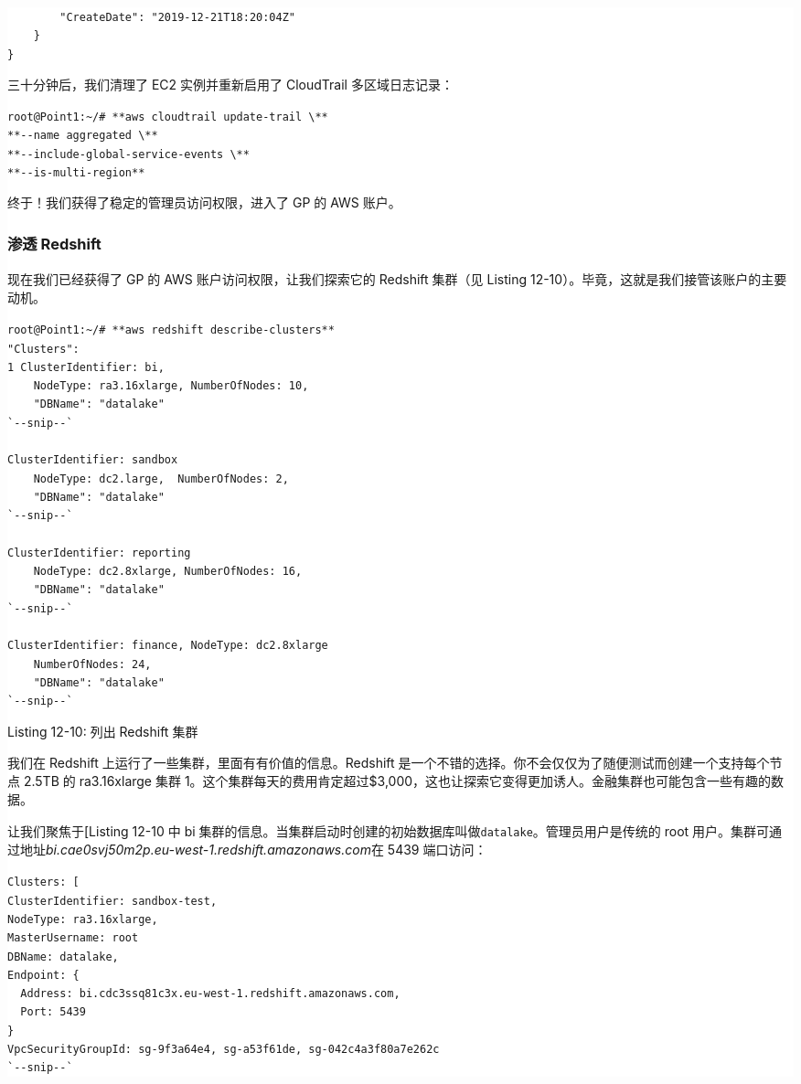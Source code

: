 ```
        "CreateDate": "2019-12-21T18:20:04Z"
    }
}
```

三十分钟后，我们清理了 EC2 实例并重新启用了 CloudTrail 多区域日志记录：

```
root@Point1:~/# **aws cloudtrail update-trail \**
**--name aggregated \**
**--include-global-service-events \**
**--is-multi-region**
```

终于！我们获得了稳定的管理员访问权限，进入了 GP 的 AWS 账户。

### 渗透 Redshift

现在我们已经获得了 GP 的 AWS 账户访问权限，让我们探索它的 Redshift 集群（见 Listing 12-10）。毕竟，这就是我们接管该账户的主要动机。

```
root@Point1:~/# **aws redshift describe-clusters**
"Clusters": 
1 ClusterIdentifier: bi,
    NodeType: ra3.16xlarge, NumberOfNodes: 10,
    "DBName": "datalake"
`--snip--`

ClusterIdentifier: sandbox
    NodeType: dc2.large,  NumberOfNodes: 2,
    "DBName": "datalake"
`--snip--`

ClusterIdentifier: reporting
    NodeType: dc2.8xlarge, NumberOfNodes: 16,
    "DBName": "datalake"
`--snip--`

ClusterIdentifier: finance, NodeType: dc2.8xlarge
    NumberOfNodes: 24,
    "DBName": "datalake"
`--snip--`
```

Listing 12-10: 列出 Redshift 集群

我们在 Redshift 上运行了一些集群，里面有有价值的信息。Redshift 是一个不错的选择。你不会仅仅为了随便测试而创建一个支持每个节点 2.5TB 的 ra3.16xlarge 集群 1。这个集群每天的费用肯定超过$3,000，这也让探索它变得更加诱人。金融集群也可能包含一些有趣的数据。

让我们聚焦于[Listing 12-10 中 bi 集群的信息。当集群启动时创建的初始数据库叫做`datalake`。管理员用户是传统的 root 用户。集群可通过地址*bi.cae0svj50m2p.eu-west-1.redshift.amazonaws.com*在 5439 端口访问：

```
Clusters: [
ClusterIdentifier: sandbox-test,
NodeType: ra3.16xlarge,
MasterUsername: root
DBName: datalake,
Endpoint: {
  Address: bi.cdc3ssq81c3x.eu-west-1.redshift.amazonaws.com,
  Port: 5439
}
VpcSecurityGroupId: sg-9f3a64e4, sg-a53f61de, sg-042c4a3f80a7e262c
`--snip--`
```
